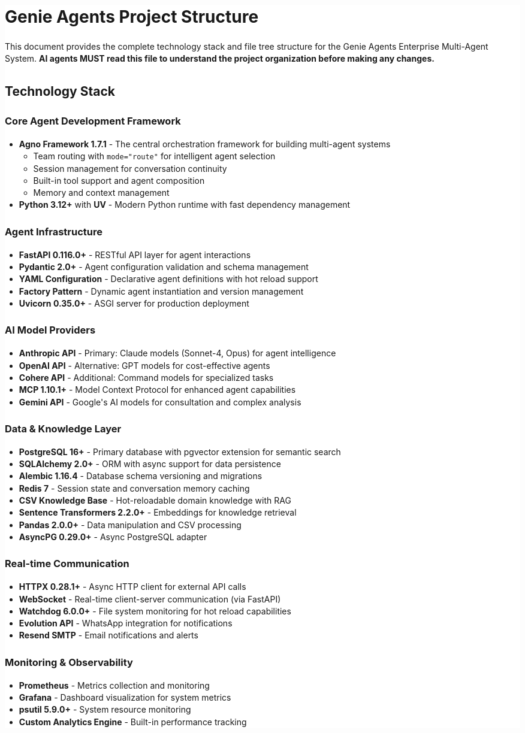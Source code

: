 # Genie Agents Project Structure

This document provides the complete technology stack and file tree structure for the Genie Agents Enterprise Multi-Agent System. **AI agents MUST read this file to understand the project organization before making any changes.**

## Technology Stack

### Core Agent Development Framework
- **Agno Framework 1.7.1** - The central orchestration framework for building multi-agent systems
  - Team routing with `mode="route"` for intelligent agent selection
  - Session management for conversation continuity
  - Built-in tool support and agent composition
  - Memory and context management
- **Python 3.12+** with **UV** - Modern Python runtime with fast dependency management

### Agent Infrastructure
- **FastAPI 0.116.0+** - RESTful API layer for agent interactions
- **Pydantic 2.0+** - Agent configuration validation and schema management
- **YAML Configuration** - Declarative agent definitions with hot reload support
- **Factory Pattern** - Dynamic agent instantiation and version management
- **Uvicorn 0.35.0+** - ASGI server for production deployment

### AI Model Providers
- **Anthropic API** - Primary: Claude models (Sonnet-4, Opus) for agent intelligence
- **OpenAI API** - Alternative: GPT models for cost-effective agents
- **Cohere API** - Additional: Command models for specialized tasks
- **MCP 1.10.1+** - Model Context Protocol for enhanced agent capabilities
- **Gemini API** - Google's AI models for consultation and complex analysis

### Data & Knowledge Layer
- **PostgreSQL 16+** - Primary database with pgvector extension for semantic search
- **SQLAlchemy 2.0+** - ORM with async support for data persistence
- **Alembic 1.16.4** - Database schema versioning and migrations
- **Redis 7** - Session state and conversation memory caching
- **CSV Knowledge Base** - Hot-reloadable domain knowledge with RAG
- **Sentence Transformers 2.2.0+** - Embeddings for knowledge retrieval
- **Pandas 2.0.0+** - Data manipulation and CSV processing
- **AsyncPG 0.29.0+** - Async PostgreSQL adapter

### Real-time Communication
- **HTTPX 0.28.1+** - Async HTTP client for external API calls
- **WebSocket** - Real-time client-server communication (via FastAPI)
- **Watchdog 6.0.0+** - File system monitoring for hot reload capabilities
- **Evolution API** - WhatsApp integration for notifications
- **Resend SMTP** - Email notifications and alerts

### Monitoring & Observability
- **Prometheus** - Metrics collection and monitoring
- **Grafana** - Dashboard visualization for system metrics
- **psutil 5.9.0+** - System resource monitoring
- **Custom Analytics Engine** - Built-in performance tracking
